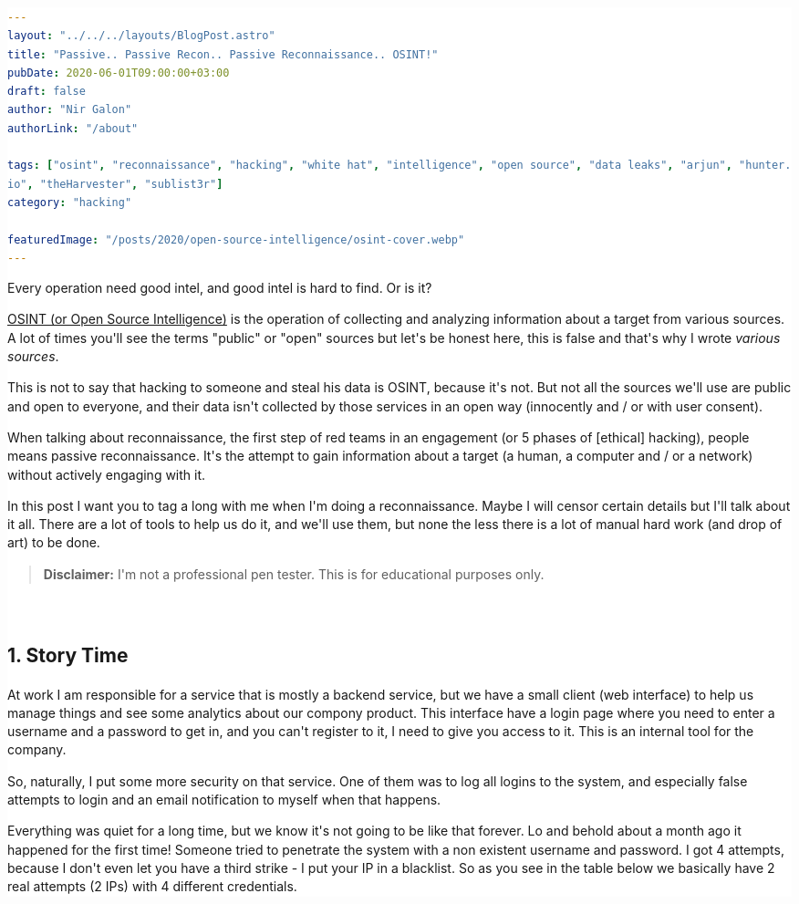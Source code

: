 ```yaml
---
layout: "../../../layouts/BlogPost.astro"
title: "Passive.. Passive Recon.. Passive Reconnaissance.. OSINT!"
pubDate: 2020-06-01T09:00:00+03:00
draft: false
author: "Nir Galon"
authorLink: "/about"

tags: ["osint", "reconnaissance", "hacking", "white hat", "intelligence", "open source", "data leaks", "arjun", "hunter.io", "theHarvester", "sublist3r"]
category: "hacking"

featuredImage: "/posts/2020/open-source-intelligence/osint-cover.webp"
---
```


Every operation need good intel, and good intel is hard to find. Or is it?

[OSINT (or Open Source Intelligence)](https://en.wikipedia.org/wiki/Open-source_intelligence) is the operation of collecting and analyzing information about a target from various sources. A lot of times you'll see the terms "public" or "open" sources but let's be honest here, this is false and that's why I wrote _various sources_.

This is not to say that hacking to someone and steal his data is OSINT, because it's not. But not all the sources we'll use are public and open to everyone, and their data isn't collected by those services in an open way (innocently and / or with user consent).

When talking about reconnaissance, the first step of red teams in an engagement (or 5 phases of [ethical] hacking), people means passive reconnaissance. It's the attempt to gain information about a target (a human, a computer and / or a network) without actively engaging with it.

In this post I want you to tag a long with me when I'm doing a reconnaissance. Maybe I will censor certain details but I'll talk about it all. There are a lot of tools to help us do it, and we'll use them, but none the less there is a lot of manual hard work (and drop of art) to be done.

> **Disclaimer:** I'm not a professional pen tester. This is for educational purposes only.

&nbsp;

## 1. Story Time

At work I am responsible for a service that is mostly a backend service, but we have a small client (web interface) to help us manage things and see some analytics about our compony product. This interface have a login page where you need to enter a username and a password to get in, and you can't register to it, I need to give you access to it. This is an internal tool for the company.

So, naturally, I put some more security on that service. One of them was to log all logins to the system, and especially false attempts to login and an email notification to myself when that happens.

Everything was quiet for a long time, but we know it's not going to be like that forever. Lo and behold about a month ago it happened for the first time! Someone tried to penetrate the system with a non existent username and password. I got 4 attempts, because I don't even let you have a third strike - I put your IP in a blacklist. So as you see in the table below we basically have 2 real attempts (2 IPs) with 4 different credentials.
